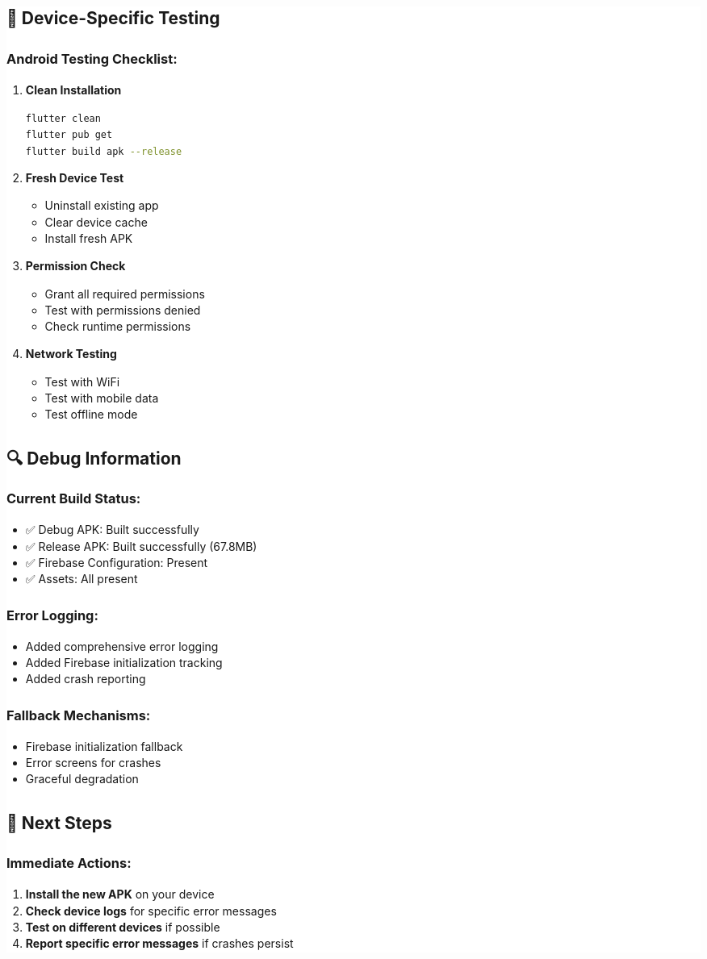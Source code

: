 ## 📱 **Device-Specific Testing**

### **Android Testing Checklist:**
1. **Clean Installation**
   ```bash
   flutter clean
   flutter pub get
   flutter build apk --release
   ```

2. **Fresh Device Test**
   - Uninstall existing app
   - Clear device cache
   - Install fresh APK

3. **Permission Check**
   - Grant all required permissions
   - Test with permissions denied
   - Check runtime permissions

4. **Network Testing**
   - Test with WiFi
   - Test with mobile data
   - Test offline mode

## 🔍 **Debug Information**

### **Current Build Status:**
- ✅ Debug APK: Built successfully
- ✅ Release APK: Built successfully (67.8MB)
- ✅ Firebase Configuration: Present
- ✅ Assets: All present

### **Error Logging:**
- Added comprehensive error logging
- Added Firebase initialization tracking
- Added crash reporting

### **Fallback Mechanisms:**
- Firebase initialization fallback
- Error screens for crashes
- Graceful degradation

## 🎯 **Next Steps**

### **Immediate Actions:**
1. **Install the new APK** on your device
2. **Check device logs** for specific error messages
3. **Test on different devices** if possible
4. **Report specific error messages** if crashes persist
